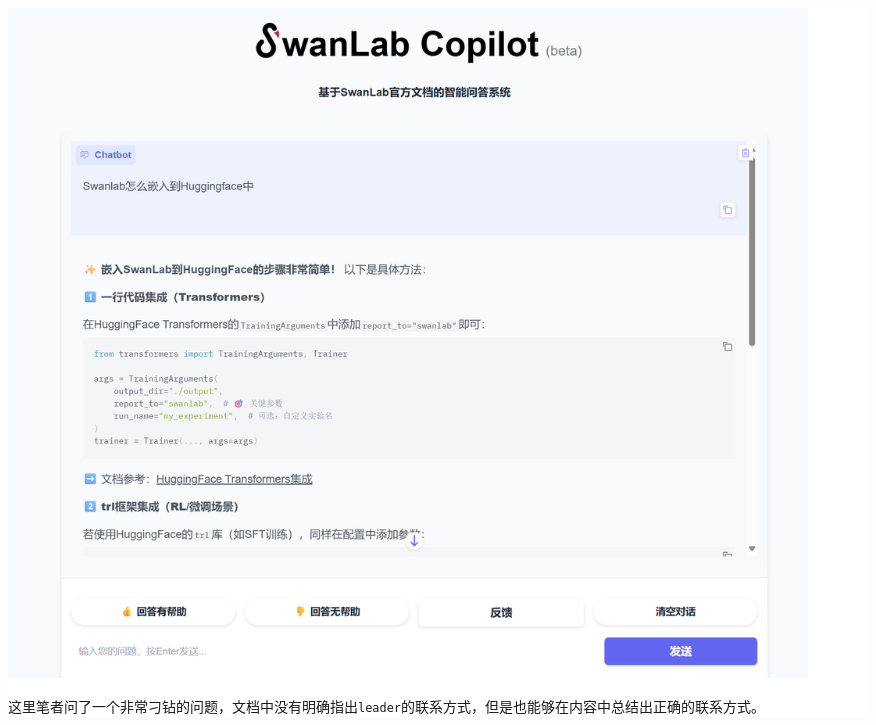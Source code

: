   <img src="./assets/image-20250813181335045.png" alt="image-20250812170254538"  width="800" />
  <figcaption></figcaption>
  </figure>
</div>

这里笔者问了一个非常刁钻的问题，文档中没有明确指出`leader`的联系方式，但是也能够在内容中总结出正确的联系方式。

<div align="center">
  <figure>